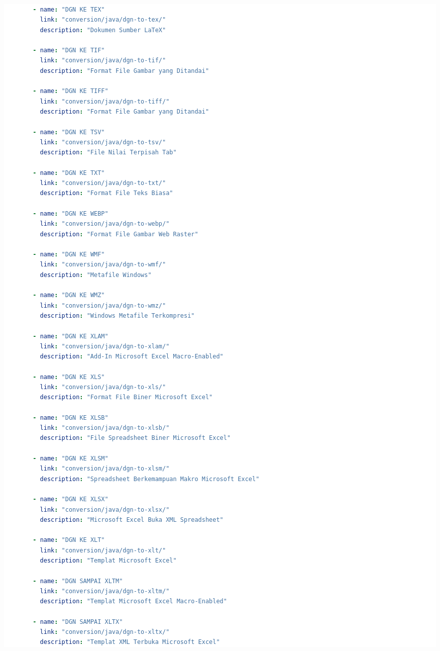 ```yaml
        - name: "DGN KE TEX"
          link: "conversion/java/dgn-to-tex/"
          description: "Dokumen Sumber LaTeX"

        - name: "DGN KE TIF"
          link: "conversion/java/dgn-to-tif/"
          description: "Format File Gambar yang Ditandai"

        - name: "DGN KE TIFF"
          link: "conversion/java/dgn-to-tiff/"
          description: "Format File Gambar yang Ditandai"

        - name: "DGN KE TSV"
          link: "conversion/java/dgn-to-tsv/"
          description: "File Nilai Terpisah Tab"

        - name: "DGN KE TXT"
          link: "conversion/java/dgn-to-txt/"
          description: "Format File Teks Biasa"

        - name: "DGN KE WEBP"
          link: "conversion/java/dgn-to-webp/"
          description: "Format File Gambar Web Raster"

        - name: "DGN KE WMF"
          link: "conversion/java/dgn-to-wmf/"
          description: "Metafile Windows"

        - name: "DGN KE WMZ"
          link: "conversion/java/dgn-to-wmz/"
          description: "Windows Metafile Terkompresi"

        - name: "DGN KE XLAM"
          link: "conversion/java/dgn-to-xlam/"
          description: "Add-In Microsoft Excel Macro-Enabled"

        - name: "DGN KE XLS"
          link: "conversion/java/dgn-to-xls/"
          description: "Format File Biner Microsoft Excel"

        - name: "DGN KE XLSB"
          link: "conversion/java/dgn-to-xlsb/"
          description: "File Spreadsheet Biner Microsoft Excel"

        - name: "DGN KE XLSM"
          link: "conversion/java/dgn-to-xlsm/"
          description: "Spreadsheet Berkemampuan Makro Microsoft Excel"

        - name: "DGN KE XLSX"
          link: "conversion/java/dgn-to-xlsx/"
          description: "Microsoft Excel Buka XML Spreadsheet"

        - name: "DGN KE XLT"
          link: "conversion/java/dgn-to-xlt/"
          description: "Templat Microsoft Excel"

        - name: "DGN SAMPAI XLTM"
          link: "conversion/java/dgn-to-xltm/"
          description: "Templat Microsoft Excel Macro-Enabled"

        - name: "DGN SAMPAI XLTX"
          link: "conversion/java/dgn-to-xltx/"
          description: "Templat XML Terbuka Microsoft Excel"
```